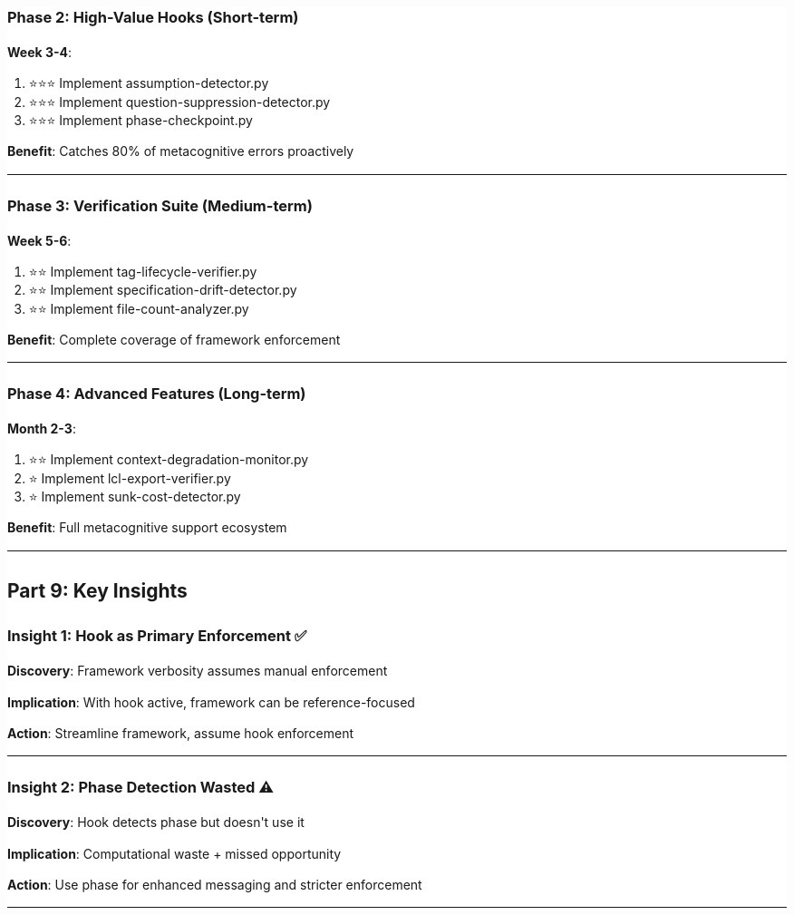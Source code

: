 
### Phase 2: High-Value Hooks (Short-term)

**Week 3-4**:
1. ⭐⭐⭐ Implement assumption-detector.py
2. ⭐⭐⭐ Implement question-suppression-detector.py
3. ⭐⭐⭐ Implement phase-checkpoint.py

**Benefit**: Catches 80% of metacognitive errors proactively

---

### Phase 3: Verification Suite (Medium-term)

**Week 5-6**:
1. ⭐⭐ Implement tag-lifecycle-verifier.py
2. ⭐⭐ Implement specification-drift-detector.py
3. ⭐⭐ Implement file-count-analyzer.py

**Benefit**: Complete coverage of framework enforcement

---

### Phase 4: Advanced Features (Long-term)

**Month 2-3**:
1. ⭐⭐ Implement context-degradation-monitor.py
2. ⭐ Implement lcl-export-verifier.py
3. ⭐ Implement sunk-cost-detector.py

**Benefit**: Full metacognitive support ecosystem

---

## Part 9: Key Insights

### Insight 1: Hook as Primary Enforcement ✅

**Discovery**: Framework verbosity assumes manual enforcement

**Implication**: With hook active, framework can be reference-focused

**Action**: Streamline framework, assume hook enforcement

---

### Insight 2: Phase Detection Wasted ⚠️

**Discovery**: Hook detects phase but doesn't use it

**Implication**: Computational waste + missed opportunity

**Action**: Use phase for enhanced messaging and stricter enforcement

---
